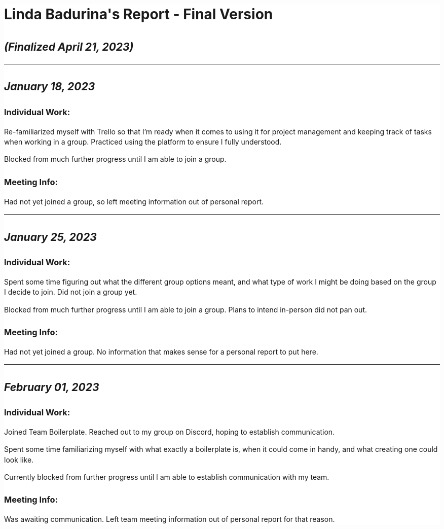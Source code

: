 # Linda Badurina's Report - Final Version
## ***(Finalized April 21, 2023)***
____

## ***January 18, 2023***

### **Individual Work:**   
Re-familiarized myself with Trello so that I’m ready when it comes to using it for project management and 
keeping track of tasks when working in a group. 
Practiced using the platform to ensure I fully understood.

Blocked from much further progress until I am able to join a group. 

### **Meeting Info:**   
Had not yet joined a group, so left meeting information out of personal report. 

____

## ***January 25, 2023***

### **Individual Work:**   
Spent some time figuring out what the different group options meant, and what type of work I might be 
doing based on the group I decide to join. Did not join a group yet.

Blocked from much further progress until I am able to join a group. Plans to intend in-person did not pan out. 

### **Meeting Info:**   
Had not yet joined a group. No information that makes sense for a personal report to put here. 

____

## ***February 01, 2023*** 

### **Individual Work:**   
Joined Team Boilerplate. Reached out to my group on Discord, hoping to establish communication. 

Spent some time familiarizing myself with what exactly a boilerplate is, when it could come in handy, and 
what creating one could look like.

Currently blocked from further progress until I am able to establish communication with my team.

### **Meeting Info:**   
Was awaiting communication. Left team meeting information out of personal report for that reason. 
